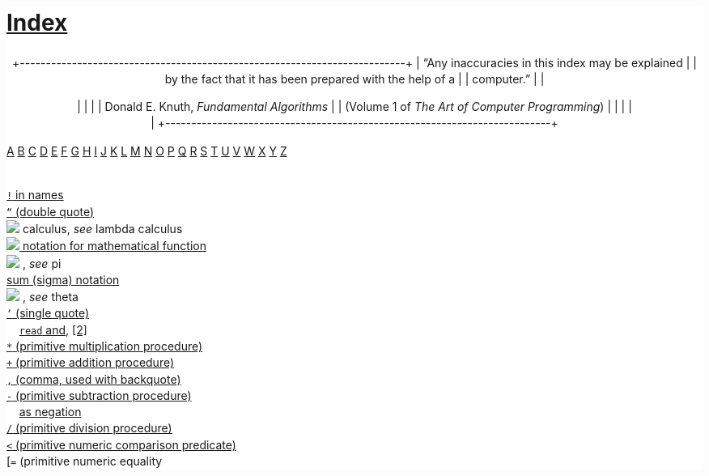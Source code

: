 <div>

</div>

<div class="chapterheading">

[Index](book-Z-H-4.html#toc_chap_Temp_851)
==========================================

</div>

<div align="center">

+--------------------------------------------------------------------------+
| <span class="epigraph">“Any inaccuracies in this index may be explained  |
| by the fact that it has been prepared with the help of a                 |
| computer.”</span>                                                        |
| <div>                                                                    |
|                                                                          |
| <span class="epigraph attrib">Donald E. Knuth, *Fundamental Algorithms*  |
| (Volume 1 of *The Art of Computer Programming*)</span>                   |
|                                                                          |
| </div>                                                                   |
+--------------------------------------------------------------------------+

</div>

<div>

</div>

<div height="2em">

[A](#a) [B](#b) [C](#c) [D](#d) [E](#e) [F](#f) [G](#g) [H](#h) [I](#i)
[J](#j) [K](#k) [L](#l) [M](#m) [N](#n) [O](#o) [P](#p) [Q](#q) [R](#r)
[S](#s) [T](#t) [U](#u) [V](#v) [W](#w) [X](#x) [Y](#y) [Z](#z)

</div>

<div>

\
 [`!` in names](book-Z-H-20.html#%_idx_2872)\
 [`“` (double quote)](book-Z-H-16.html#%_idx_2008)\
 ![](book-Z-G-D-6.gif) calculus, *see* lambda calculus\
 [![](book-Z-G-D-17.gif) notation for mathematical
function](book-Z-H-12.html#%_idx_1122)\
 ![](book-Z-G-D-9.gif) , *see* pi\
 [sum (sigma) notation](book-Z-H-12.html#%_idx_986)\
 ![](book-Z-G-D-4.gif) , *see* theta\
 [`‘` (single quote)](book-Z-H-16.html#%_idx_2000)\
     [`read` and](book-Z-H-26.html#%_idx_4526),
[[2]](book-Z-H-29.html#%_idx_5406)\
 [`*` (primitive multiplication procedure)](book-Z-H-10.html#%_idx_168)\
 [`+` (primitive addition procedure)](book-Z-H-10.html#%_idx_162)\
 [`,` (comma, used with backquote)](book-Z-H-35.html#%_idx_6288)\
 [`-` (primitive subtraction procedure)](book-Z-H-10.html#%_idx_170)\
     [as negation](book-Z-H-10.html#%_idx_410)\
 [`/` (primitive division procedure)](book-Z-H-10.html#%_idx_176)\
 [`<` (primitive numeric comparison
predicate)](book-Z-H-10.html#%_idx_394)\
 [`=` (primitive numeric equality